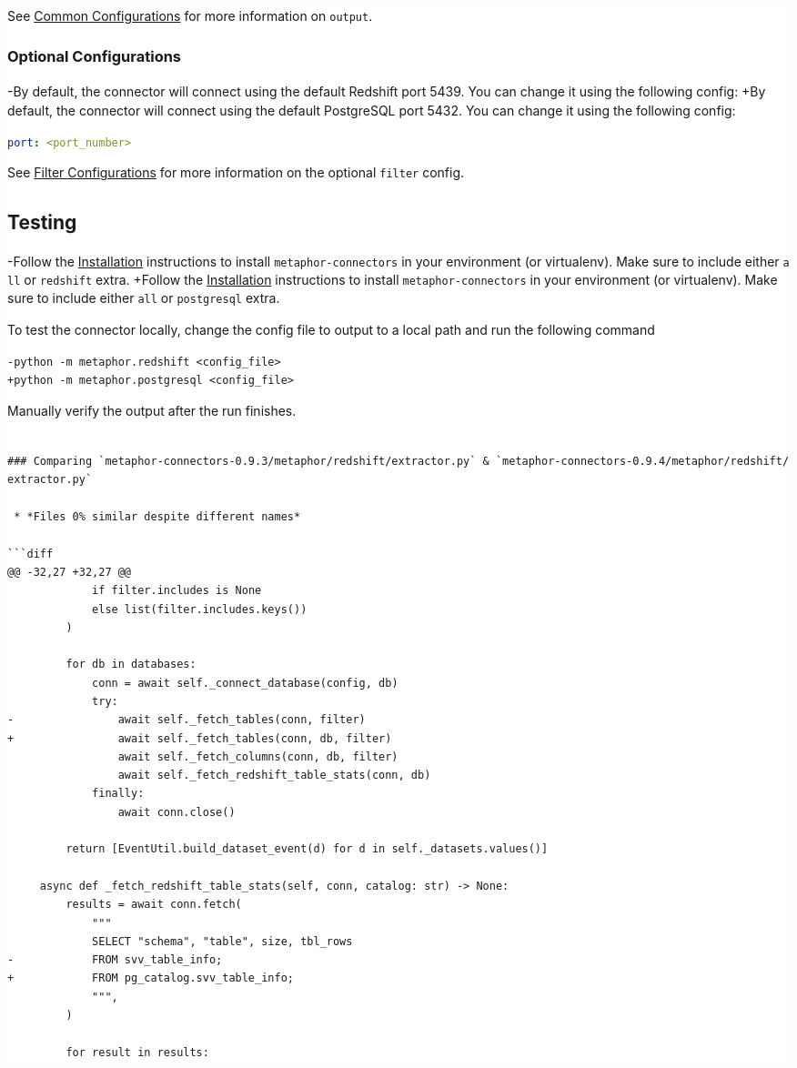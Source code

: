  See [Common Configurations](../common/README.md) for more information on `output`.
 
 ### Optional Configurations
 
-By default, the connector will connect using the default Redshift port 5439. You can change it using the following config:
+By default, the connector will connect using the default PostgreSQL port 5432. You can change it using the following config:
 
 ```yaml
 port: <port_number>
 ```
 
 See [Filter Configurations](../common/docs/filter.md) for more information on the optional `filter` config.
 
 ## Testing
 
-Follow the [Installation](../../README.md) instructions to install `metaphor-connectors` in your environment (or virtualenv). Make sure to include either `all` or `redshift` extra.
+Follow the [Installation](../../README.md) instructions to install `metaphor-connectors` in your environment (or virtualenv). Make sure to include either `all` or `postgresql` extra.
 
 To test the connector locally, change the config file to output to a local path and run the following command
 
 ```shell
-python -m metaphor.redshift <config_file>
+python -m metaphor.postgresql <config_file>
 ```
 
 Manually verify the output after the run finishes.
```

### Comparing `metaphor-connectors-0.9.3/metaphor/redshift/extractor.py` & `metaphor-connectors-0.9.4/metaphor/redshift/extractor.py`

 * *Files 0% similar despite different names*

```diff
@@ -32,27 +32,27 @@
             if filter.includes is None
             else list(filter.includes.keys())
         )
 
         for db in databases:
             conn = await self._connect_database(config, db)
             try:
-                await self._fetch_tables(conn, filter)
+                await self._fetch_tables(conn, db, filter)
                 await self._fetch_columns(conn, db, filter)
                 await self._fetch_redshift_table_stats(conn, db)
             finally:
                 await conn.close()
 
         return [EventUtil.build_dataset_event(d) for d in self._datasets.values()]
 
     async def _fetch_redshift_table_stats(self, conn, catalog: str) -> None:
         results = await conn.fetch(
             """
             SELECT "schema", "table", size, tbl_rows
-            FROM svv_table_info;
+            FROM pg_catalog.svv_table_info;
             """,
         )
 
         for result in results:
```